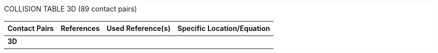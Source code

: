 COLLISION TABLE 3D (89 contact pairs)

| **Contact Pairs**                             | **References**                                                                                                                                                                                                                                                                                                                                                                                                                                                                                                                                                                                                                                                                                                                                                                                                                                                                                                                                                                                                                                                                                                                                                                                                                                                                                                                                                                                                                                      | **Used Reference(s)** | **Specific Location/Equation**                                           |
|-----------------------------------------------|-----------------------------------------------------------------------------------------------------------------------------------------------------------------------------------------------------------------------------------------------------------------------------------------------------------------------------------------------------------------------------------------------------------------------------------------------------------------------------------------------------------------------------------------------------------------------------------------------------------------------------------------------------------------------------------------------------------------------------------------------------------------------------------------------------------------------------------------------------------------------------------------------------------------------------------------------------------------------------------------------------------------------------------------------------------------------------------------------------------------------------------------------------------------------------------------------------------------------------------------------------------------------------------------------------------------------------------------------------------------------------------------------------------------------------------------------------|-----------------------|--------------------------------------------------------------------------|
| **3D**                                        |                                                                                                                                                                                                                                                                                                                                                                                                                                                                                                                                                                                                                                                                                                                                                                                                                                                                                                                                                                                                                                                                                                                                                                                                                                                                                                                                                                                                                                                     |                       |                                                                          |
